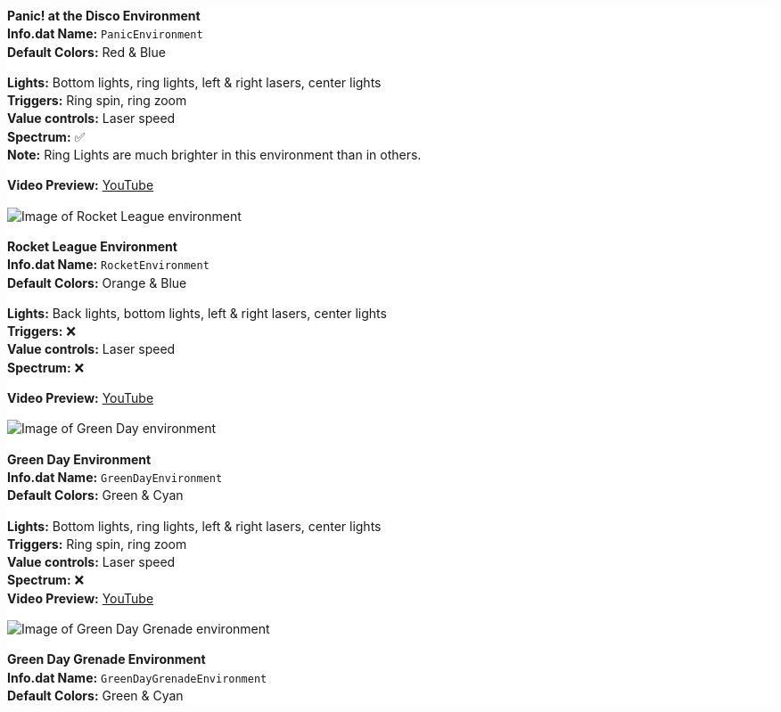 **Panic! at the Disco Environment**<br />
**Info.dat Name:** `PanicEnvironment`<br />
**Default Colors:** Red & Blue

**Lights:** Bottom lights, ring lights, left & right lasers, center lights<br />
**Triggers:** Ring spin, ring zoom<br />
**Value controls:** Laser speed<br />
**Spectrum:** :white_check_mark:<br />
**Note:** Ring Lights are much brighter in this environment than in others.

**Video Preview:** [YouTube](https://youtu.be/2UJ8-edr4xU)

</td></tr>
<tr><td style="text-align: center;">

![Image of Rocket League environment](/.assets/images/mapping/rocket_env.jpg)

</td><td>

**Rocket League Environment**<br />
**Info.dat Name:** `RocketEnvironment`<br />
**Default Colors:** Orange & Blue

**Lights:** Back lights, bottom lights, left & right lasers, center lights<br />
**Triggers:** :x:<br />
**Value controls:** Laser speed<br />
**Spectrum:** :x:

**Video Preview:** [YouTube](https://youtu.be/glgMeDJopIM)

</td></tr>
<tr><td style="text-align: center;">

![Image of Green Day environment](/.assets/images/mapping/green-day_env.jpg)

</td><td>

**Green Day Environment**<br />
**Info.dat Name:** `GreenDayEnvironment`<br />
**Default Colors:** Green & Cyan

**Lights:** Bottom lights, ring lights, left & right lasers, center lights<br />
**Triggers:** Ring spin, ring zoom<br />
**Value controls:** Laser speed<br />
**Spectrum:** :x:<br />
**Video Preview:** [YouTube](https://youtu.be/QLw4Rg-mHKE)

</td></tr>
<tr><td style="text-align: center;">

![Image of Green Day Grenade environment](/.assets/images/mapping/gd-grenade_env.jpg)

</td><td>

**Green Day Grenade Environment**<br />
**Info.dat Name:** `GreenDayGrenadeEnvironment`<br />
**Default Colors:** Green & Cyan

